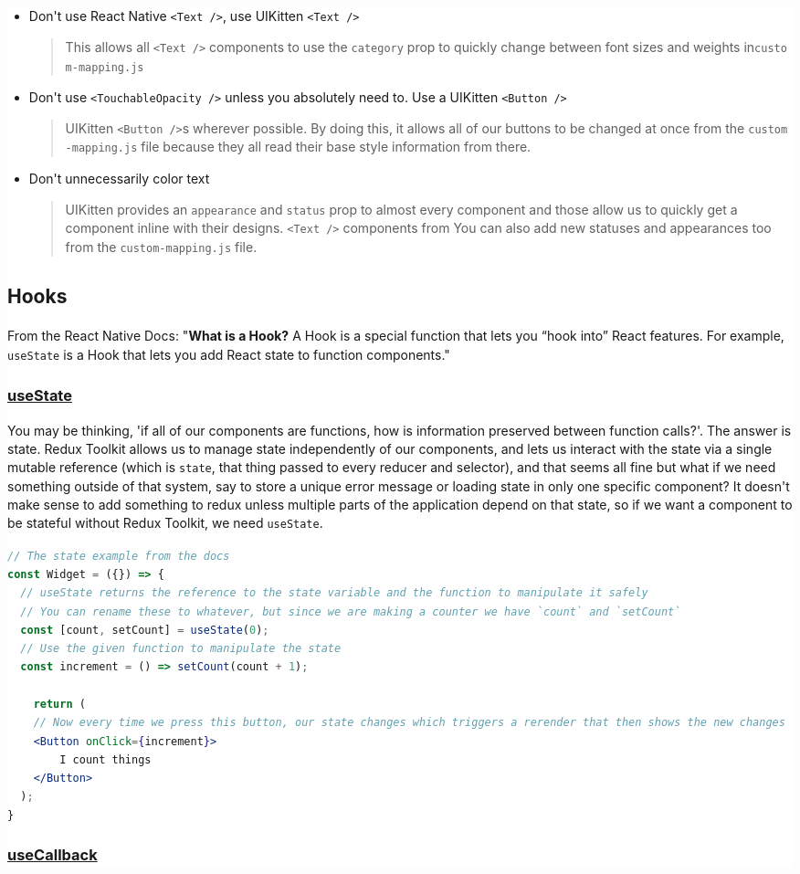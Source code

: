 - Don't use React Native `<Text />`, use UIKitten `<Text />`

  > This allows all `<Text />` components to use the `category` prop to quickly change between font sizes and weights in`custom-mapping.js`

- Don't use `<TouchableOpacity />` unless you absolutely need to. Use a UIKitten `<Button />`

  > UIKitten `<Button />`s wherever possible. By doing this, it allows all of our buttons to be changed at once from the `custom-mapping.js` file because they all read their base style information from there. 

- Don't unnecessarily color text

  > UIKitten provides an `appearance` and `status` prop to almost every component and those allow us to quickly get a component inline with their designs. `<Text />` components from  You can also add new statuses and appearances too from the `custom-mapping.js` file.

## Hooks

From the React Native Docs: "**What is a Hook?** A Hook is a special function that lets you “hook into” React features. For example, `useState` is a Hook that lets you add React state to function components."

### [useState](https://reactjs.org/docs/hooks-state.html)

You may be thinking, 'if all of our components are functions, how is information preserved between function calls?'. The answer is state. Redux Toolkit allows us to manage state independently of our components, and lets us interact with the state via a single mutable reference (which is `state`, that thing passed to every reducer and selector), and that seems all fine but what if we need something outside of that system, say to store a unique error message or loading state in only one specific component? It doesn't make sense to add something to redux unless multiple parts of the application depend on that state, so if we want a component to be stateful without Redux Toolkit, we need `useState`.

```jsx
// The state example from the docs
const Widget = ({}) => {
  // useState returns the reference to the state variable and the function to manipulate it safely
  // You can rename these to whatever, but since we are making a counter we have `count` and `setCount`
  const [count, setCount] = useState(0);
  // Use the given function to manipulate the state
  const increment = () => setCount(count + 1);

	return (
    // Now every time we press this button, our state changes which triggers a rerender that then shows the new changes
    <Button onClick={increment}>
    	I count things
    </Button>
  );
}
```

### [useCallback](https://reactjs.org/docs/hooks-reference.html#usecallback)
